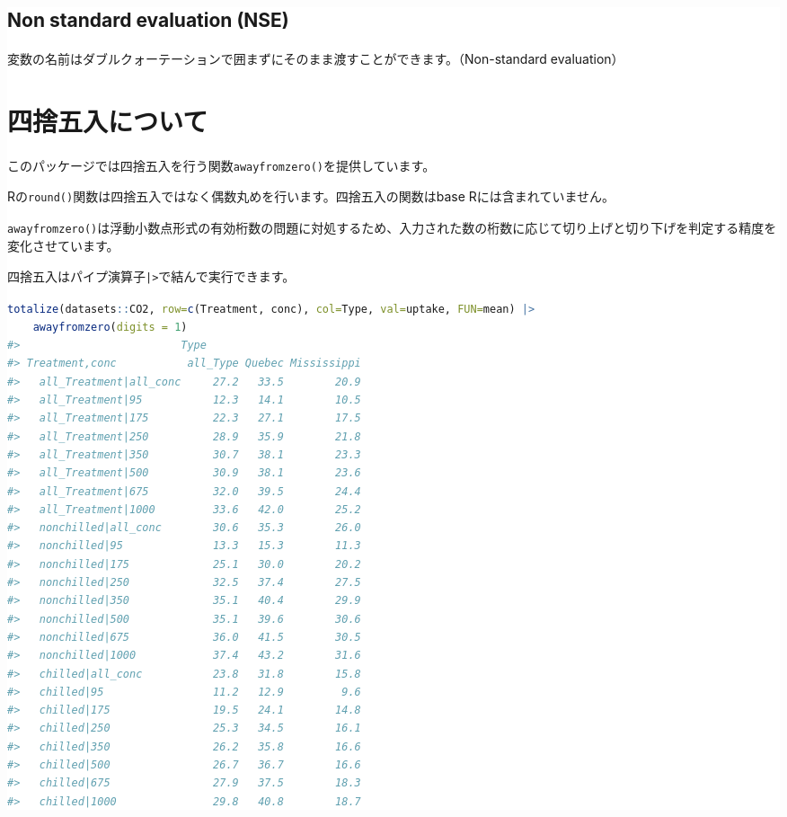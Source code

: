 ## Non standard evaluation (NSE)

変数の名前はダブルクォーテーションで囲まずにそのまま渡すことができます。（Non-standard
evaluation）

# 四捨五入について

このパッケージでは四捨五入を行う関数`awayfromzero()`を提供しています。

Rの`round()`関数は四捨五入ではなく偶数丸めを行います。四捨五入の関数はbase
Rには含まれていません。

`awayfromzero()`は浮動小数点形式の有効桁数の問題に対処するため、入力された数の桁数に応じて切り上げと切り下げを判定する精度を変化させています。

四捨五入はパイプ演算子`|>`で結んで実行できます。

``` r
totalize(datasets::CO2, row=c(Treatment, conc), col=Type, val=uptake, FUN=mean) |>
    awayfromzero(digits = 1)
#>                         Type
#> Treatment,conc           all_Type Quebec Mississippi
#>   all_Treatment|all_conc     27.2   33.5        20.9
#>   all_Treatment|95           12.3   14.1        10.5
#>   all_Treatment|175          22.3   27.1        17.5
#>   all_Treatment|250          28.9   35.9        21.8
#>   all_Treatment|350          30.7   38.1        23.3
#>   all_Treatment|500          30.9   38.1        23.6
#>   all_Treatment|675          32.0   39.5        24.4
#>   all_Treatment|1000         33.6   42.0        25.2
#>   nonchilled|all_conc        30.6   35.3        26.0
#>   nonchilled|95              13.3   15.3        11.3
#>   nonchilled|175             25.1   30.0        20.2
#>   nonchilled|250             32.5   37.4        27.5
#>   nonchilled|350             35.1   40.4        29.9
#>   nonchilled|500             35.1   39.6        30.6
#>   nonchilled|675             36.0   41.5        30.5
#>   nonchilled|1000            37.4   43.2        31.6
#>   chilled|all_conc           23.8   31.8        15.8
#>   chilled|95                 11.2   12.9         9.6
#>   chilled|175                19.5   24.1        14.8
#>   chilled|250                25.3   34.5        16.1
#>   chilled|350                26.2   35.8        16.6
#>   chilled|500                26.7   36.7        16.6
#>   chilled|675                27.9   37.5        18.3
#>   chilled|1000               29.8   40.8        18.7
```
